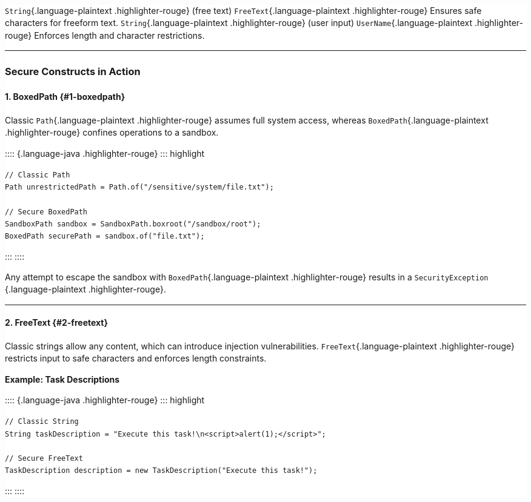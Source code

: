   `String`{.language-plaintext .highlighter-rouge} (free text)                                             `FreeText`{.language-plaintext .highlighter-rouge}         Ensures safe characters for freeform text.
  `String`{.language-plaintext .highlighter-rouge} (user input)                                            `UserName`{.language-plaintext .highlighter-rouge}         Enforces length and character restrictions.

------------------------------------------------------------------------

### Secure Constructs in Action

#### **1. BoxedPath** {#1-boxedpath}

Classic `Path`{.language-plaintext .highlighter-rouge} assumes full
system access, whereas `BoxedPath`{.language-plaintext
.highlighter-rouge} confines operations to a sandbox.

:::: {.language-java .highlighter-rouge}
::: highlight
``` highlight
// Classic Path
Path unrestrictedPath = Path.of("/sensitive/system/file.txt");

// Secure BoxedPath
SandboxPath sandbox = SandboxPath.boxroot("/sandbox/root");
BoxedPath securePath = sandbox.of("file.txt");
```
:::
::::

Any attempt to escape the sandbox with `BoxedPath`{.language-plaintext
.highlighter-rouge} results in a `SecurityException`{.language-plaintext
.highlighter-rouge}.

------------------------------------------------------------------------

#### **2. FreeText** {#2-freetext}

Classic strings allow any content, which can introduce injection
vulnerabilities. `FreeText`{.language-plaintext .highlighter-rouge}
restricts input to safe characters and enforces length constraints.

**Example: Task Descriptions**

:::: {.language-java .highlighter-rouge}
::: highlight
``` highlight
// Classic String
String taskDescription = "Execute this task!\n<script>alert(1);</script>";

// Secure FreeText
TaskDescription description = new TaskDescription("Execute this task!");
```
:::
::::
